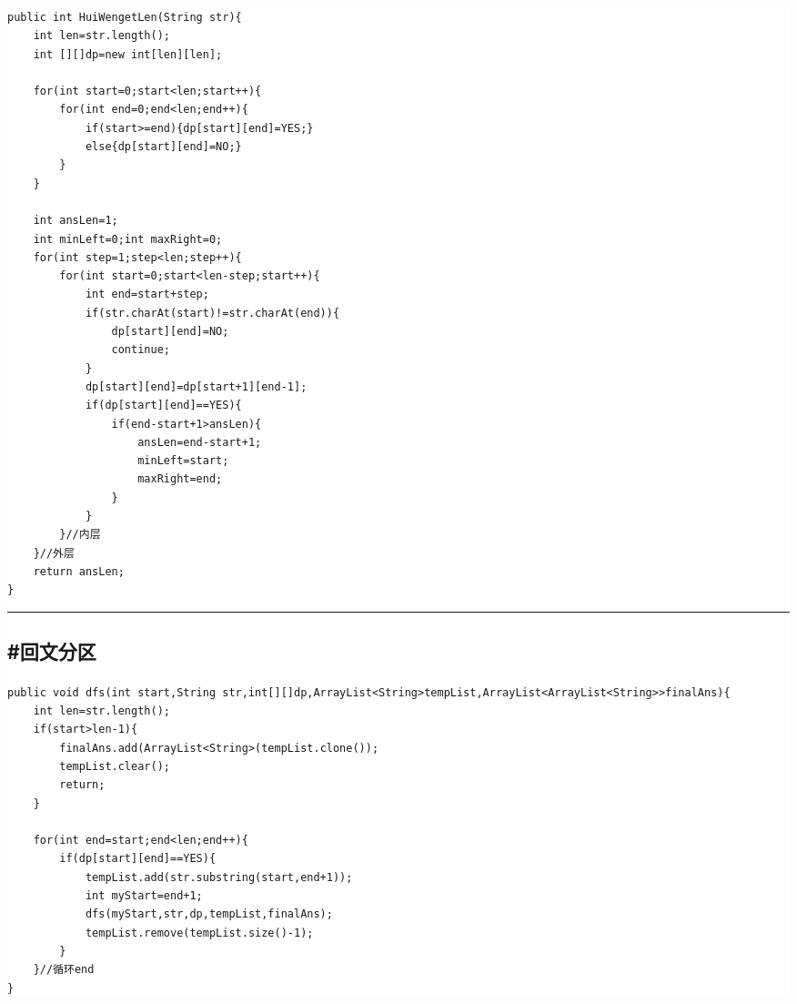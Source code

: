 	public int HuiWengetLen(String str){
		int len=str.length();
		int [][]dp=new int[len][len];
		
		for(int start=0;start<len;start++){
            for(int end=0;end<len;end++){
				if(start>=end){dp[start][end]=YES;}
				else{dp[start][end]=NO;}
			}
		}
		
		int ansLen=1;
		int minLeft=0;int maxRight=0;
		for(int step=1;step<len;step++){
			for(int start=0;start<len-step;start++){
				int end=start+step;
		        if(str.charAt(start)!=str.charAt(end)){
					dp[start][end]=NO;
					continue;
				}
				dp[start][end]=dp[start+1][end-1];
				if(dp[start][end]==YES){
					if(end-start+1>ansLen){
						ansLen=end-start+1;
						minLeft=start;
						maxRight=end;
					}
				}
			}//内层
		}//外层
		return ansLen;
	}
    

----------
#回文分区
 ---
    	
	public void dfs(int start,String str,int[][]dp,ArrayList<String>tempList,ArrayList<ArrayList<String>>finalAns){
		int len=str.length();
		if(start>len-1){
			finalAns.add(ArrayList<String>(tempList.clone());
			tempList.clear();
			return;
		}
	
		for(int end=start;end<len;end++){
			if(dp[start][end]==YES){
				tempList.add(str.substring(start,end+1));
				int myStart=end+1;
				dfs(myStart,str,dp,tempList,finalAns);
				tempList.remove(tempList.size()-1);
			}
		}//循环end
	}
